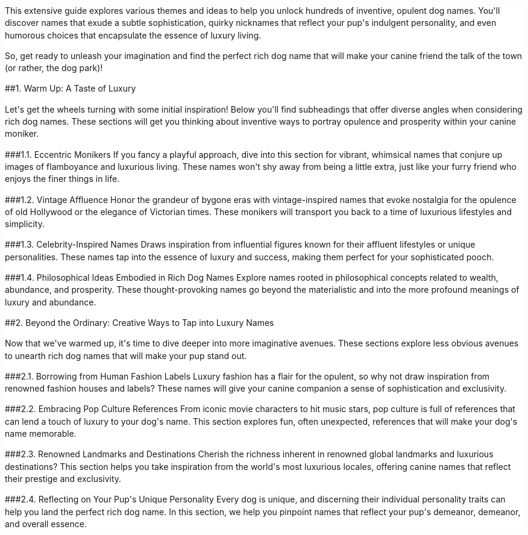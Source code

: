 This extensive guide explores various themes and ideas to help you unlock hundreds of inventive, opulent dog names. You'll discover names that exude a subtle sophistication, quirky nicknames that reflect your pup's indulgent personality, and even humorous choices that encapsulate the essence of luxury living. 

So, get ready to unleash your imagination and find the perfect rich dog name that will make your canine friend the talk of the town (or rather, the dog park)! 

##1. Warm Up: A Taste of Luxury 

Let's get the wheels turning with some initial inspiration! Below you'll find subheadings that offer diverse angles when considering rich dog names. These sections will get you thinking about inventive ways to portray opulence and prosperity within your canine moniker. 

###1.1. Eccentric Monikers 
If you fancy a playful approach, dive into this section for vibrant, whimsical names that conjure up images of flamboyance and luxurious living. These names won't shy away from being a little extra, just like your furry friend who enjoys the finer things in life. 

###1.2. Vintage Affluence 
Honor the grandeur of bygone eras with vintage-inspired names that evoke nostalgia for the opulence of old Hollywood or the elegance of Victorian times. These monikers will transport you back to a time of luxurious lifestyles and simplicity. 

###1.3. Celebrity-Inspired Names 
 Draws inspiration from influential figures known for their affluent lifestyles or unique personalities. These names tap into the essence of luxury and success, making them perfect for your sophisticated pooch. 

###1.4. Philosophical Ideas Embodied in Rich Dog Names 
Explore names rooted in philosophical concepts related to wealth, abundance, and prosperity. These thought-provoking names go beyond the materialistic and into the more profound meanings of luxury and abundance. 

##2. Beyond the Ordinary: Creative Ways to Tap into Luxury Names 

Now that we've warmed up, it's time to dive deeper into more imaginative avenues. These sections explore less obvious avenues to unearth rich dog names that will make your pup stand out. 

###2.1. Borrowing from Human Fashion Labels 
Luxury fashion has a flair for the opulent, so why not draw inspiration from renowned fashion houses and labels? These names will give your canine companion a sense of sophistication and exclusivity. 

###2.2. Embracing Pop Culture References 
From iconic movie characters to hit music stars, pop culture is full of references that can lend a touch of luxury to your dog's name. This section explores fun, often unexpected, references that will make your dog's name memorable. 

###2.3. Renowned Landmarks and Destinations 
Cherish the richness inherent in renowned global landmarks and luxurious destinations? This section helps you take inspiration from the world's most luxurious locales, offering canine names that reflect their prestige and exclusivity. 

###2.4. Reflecting on Your Pup's Unique Personality 
Every dog is unique, and discerning their individual personality traits can help you land the perfect rich dog name. In this section, we help you pinpoint names that reflect your pup's demeanor, demeanor, and overall essence. 
